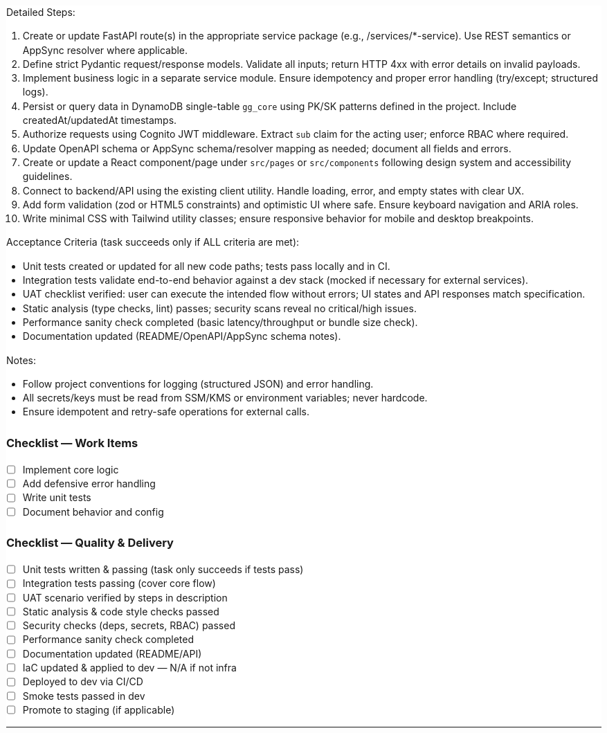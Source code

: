 Detailed Steps:
1. Create or update FastAPI route(s) in the appropriate service package (e.g., /services/*-service). Use REST semantics or AppSync resolver where applicable.
2. Define strict Pydantic request/response models. Validate all inputs; return HTTP 4xx with error details on invalid payloads.
3. Implement business logic in a separate service module. Ensure idempotency and proper error handling (try/except; structured logs).
4. Persist or query data in DynamoDB single-table `gg_core` using PK/SK patterns defined in the project. Include createdAt/updatedAt timestamps.
5. Authorize requests using Cognito JWT middleware. Extract `sub` claim for the acting user; enforce RBAC where required.
6. Update OpenAPI schema or AppSync schema/resolver mapping as needed; document all fields and errors.
7. Create or update a React component/page under `src/pages` or `src/components` following design system and accessibility guidelines.
8. Connect to backend/API using the existing client utility. Handle loading, error, and empty states with clear UX.
9. Add form validation (zod or HTML5 constraints) and optimistic UI where safe. Ensure keyboard navigation and ARIA roles.
10. Write minimal CSS with Tailwind utility classes; ensure responsive behavior for mobile and desktop breakpoints.

Acceptance Criteria (task succeeds only if ALL criteria are met):
- Unit tests created or updated for all new code paths; tests pass locally and in CI.
- Integration tests validate end-to-end behavior against a dev stack (mocked if necessary for external services).
- UAT checklist verified: user can execute the intended flow without errors; UI states and API responses match specification.
- Static analysis (type checks, lint) passes; security scans reveal no critical/high issues.
- Performance sanity check completed (basic latency/throughput or bundle size check).
- Documentation updated (README/OpenAPI/AppSync schema notes).

Notes:
- Follow project conventions for logging (structured JSON) and error handling.
- All secrets/keys must be read from SSM/KMS or environment variables; never hardcode.
- Ensure idempotent and retry-safe operations for external calls.

### Checklist — Work Items
- [ ] Implement core logic
- [ ] Add defensive error handling
- [ ] Write unit tests
- [ ] Document behavior and config

### Checklist — Quality & Delivery
- [ ] Unit tests written & passing (task only succeeds if tests pass)
- [ ] Integration tests passing (cover core flow)
- [ ] UAT scenario verified by steps in description
- [ ] Static analysis & code style checks passed
- [ ] Security checks (deps, secrets, RBAC) passed
- [ ] Performance sanity check completed
- [ ] Documentation updated (README/API)
- [ ] IaC updated & applied to dev — N/A if not infra
- [ ] Deployed to dev via CI/CD
- [ ] Smoke tests passed in dev
- [ ] Promote to staging (if applicable)

---

